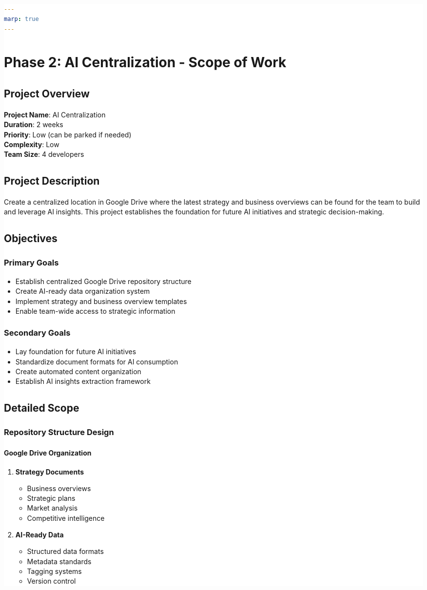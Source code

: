 ```yaml
---
marp: true
---
```


# Phase 2: AI Centralization - Scope of Work

## Project Overview

**Project Name**: AI Centralization  
**Duration**: 2 weeks  
**Priority**: Low (can be parked if needed)  
**Complexity**: Low  
**Team Size**: 4 developers  

## Project Description

Create a centralized location in Google Drive where the latest strategy and business overviews can be found for the team to build and leverage AI insights. This project establishes the foundation for future AI initiatives and strategic decision-making.

## Objectives

### Primary Goals
- Establish centralized Google Drive repository structure
- Create AI-ready data organization system
- Implement strategy and business overview templates
- Enable team-wide access to strategic information

### Secondary Goals
- Lay foundation for future AI initiatives
- Standardize document formats for AI consumption
- Create automated content organization
- Establish AI insights extraction framework

## Detailed Scope

### Repository Structure Design

#### Google Drive Organization
1. **Strategy Documents**
   - Business overviews
   - Strategic plans
   - Market analysis
   - Competitive intelligence

2. **AI-Ready Data**
   - Structured data formats
   - Metadata standards
   - Tagging systems
   - Version control
